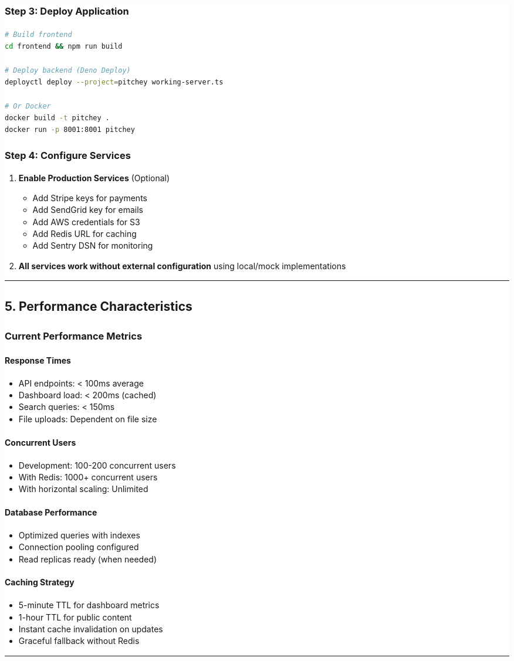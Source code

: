 ### Step 3: Deploy Application

```bash
# Build frontend
cd frontend && npm run build

# Deploy backend (Deno Deploy)
deployctl deploy --project=pitchey working-server.ts

# Or Docker
docker build -t pitchey .
docker run -p 8001:8001 pitchey
```

### Step 4: Configure Services

1. **Enable Production Services** (Optional)
   - Add Stripe keys for payments
   - Add SendGrid key for emails
   - Add AWS credentials for S3
   - Add Redis URL for caching
   - Add Sentry DSN for monitoring

2. **All services work without external configuration** using local/mock implementations

---

## 5. Performance Characteristics

### Current Performance Metrics

#### Response Times
- API endpoints: < 100ms average
- Dashboard load: < 200ms (cached)
- Search queries: < 150ms
- File uploads: Dependent on file size

#### Concurrent Users
- Development: 100-200 concurrent users
- With Redis: 1000+ concurrent users
- With horizontal scaling: Unlimited

#### Database Performance
- Optimized queries with indexes
- Connection pooling configured
- Read replicas ready (when needed)

#### Caching Strategy
- 5-minute TTL for dashboard metrics
- 1-hour TTL for public content
- Instant cache invalidation on updates
- Graceful fallback without Redis

---